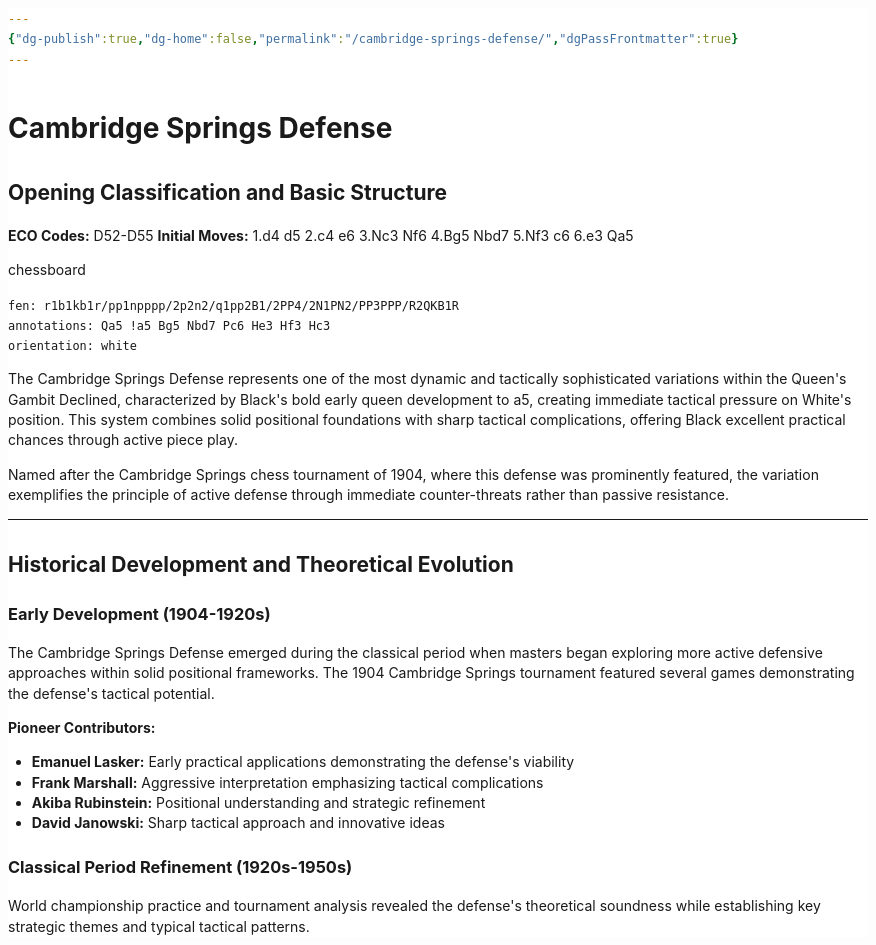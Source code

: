 ```yaml
---
{"dg-publish":true,"dg-home":false,"permalink":"/cambridge-springs-defense/","dgPassFrontmatter":true}
---
```


# Cambridge Springs Defense

## Opening Classification and Basic Structure

**ECO Codes:** D52-D55 **Initial Moves:** 1.d4 d5 2.c4 e6 3.Nc3 Nf6 4.Bg5 Nbd7 5.Nf3 c6 6.e3 Qa5

chessboard

```chessboard
fen: r1b1kb1r/pp1npppp/2p2n2/q1pp2B1/2PP4/2N1PN2/PP3PPP/R2QKB1R
annotations: Qa5 !a5 Bg5 Nbd7 Pc6 He3 Hf3 Hc3
orientation: white
```

The Cambridge Springs Defense represents one of the most dynamic and tactically sophisticated variations within the Queen's Gambit Declined, characterized by Black's bold early queen development to a5, creating immediate tactical pressure on White's position. This system combines solid positional foundations with sharp tactical complications, offering Black excellent practical chances through active piece play.

Named after the Cambridge Springs chess tournament of 1904, where this defense was prominently featured, the variation exemplifies the principle of active defense through immediate counter-threats rather than passive resistance.

---

## Historical Development and Theoretical Evolution

### Early Development (1904-1920s)

The Cambridge Springs Defense emerged during the classical period when masters began exploring more active defensive approaches within solid positional frameworks. The 1904 Cambridge Springs tournament featured several games demonstrating the defense's tactical potential.

**Pioneer Contributors:**

- **Emanuel Lasker:** Early practical applications demonstrating the defense's viability
- **Frank Marshall:** Aggressive interpretation emphasizing tactical complications
- **Akiba Rubinstein:** Positional understanding and strategic refinement
- **David Janowski:** Sharp tactical approach and innovative ideas

### Classical Period Refinement (1920s-1950s)

World championship practice and tournament analysis revealed the defense's theoretical soundness while establishing key strategic themes and typical tactical patterns.
